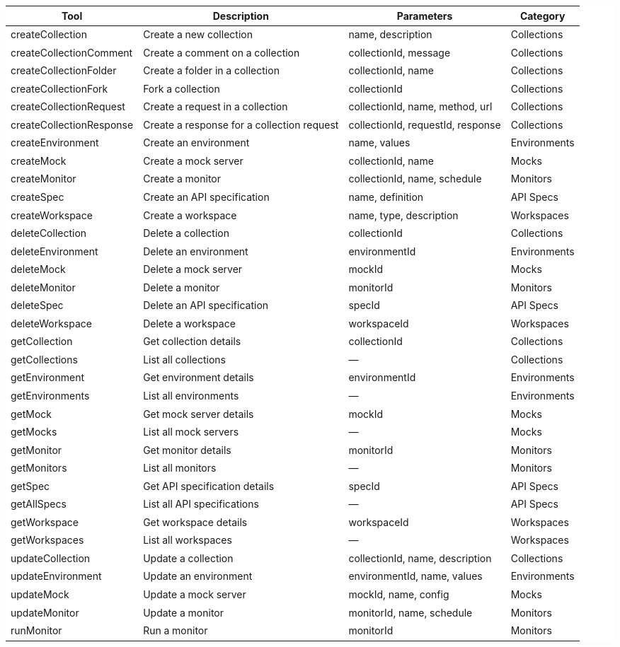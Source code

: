 | Tool                     | Description                                | Parameters                        | Category     |
| ------------------------ | ------------------------------------------ | --------------------------------- | ------------ |
| createCollection         | Create a new collection                    | name, description                 | Collections  |
| createCollectionComment  | Create a comment on a collection           | collectionId, message             | Collections  |
| createCollectionFolder   | Create a folder in a collection            | collectionId, name                | Collections  |
| createCollectionFork     | Fork a collection                          | collectionId                      | Collections  |
| createCollectionRequest  | Create a request in a collection           | collectionId, name, method, url   | Collections  |
| createCollectionResponse | Create a response for a collection request | collectionId, requestId, response | Collections  |
| createEnvironment        | Create an environment                      | name, values                      | Environments |
| createMock               | Create a mock server                       | collectionId, name                | Mocks        |
| createMonitor            | Create a monitor                           | collectionId, name, schedule      | Monitors     |
| createSpec               | Create an API specification                | name, definition                  | API Specs    |
| createWorkspace          | Create a workspace                         | name, type, description           | Workspaces   |
| deleteCollection         | Delete a collection                        | collectionId                      | Collections  |
| deleteEnvironment        | Delete an environment                      | environmentId                     | Environments |
| deleteMock               | Delete a mock server                       | mockId                            | Mocks        |
| deleteMonitor            | Delete a monitor                           | monitorId                         | Monitors     |
| deleteSpec               | Delete an API specification                | specId                            | API Specs    |
| deleteWorkspace          | Delete a workspace                         | workspaceId                       | Workspaces   |
| getCollection            | Get collection details                     | collectionId                      | Collections  |
| getCollections           | List all collections                       | —                                 | Collections  |
| getEnvironment           | Get environment details                    | environmentId                     | Environments |
| getEnvironments          | List all environments                      | —                                 | Environments |
| getMock                  | Get mock server details                    | mockId                            | Mocks        |
| getMocks                 | List all mock servers                      | —                                 | Mocks        |
| getMonitor               | Get monitor details                        | monitorId                         | Monitors     |
| getMonitors              | List all monitors                          | —                                 | Monitors     |
| getSpec                  | Get API specification details              | specId                            | API Specs    |
| getAllSpecs              | List all API specifications                | —                                 | API Specs    |
| getWorkspace             | Get workspace details                      | workspaceId                       | Workspaces   |
| getWorkspaces            | List all workspaces                        | —                                 | Workspaces   |
| updateCollection         | Update a collection                        | collectionId, name, description   | Collections  |
| updateEnvironment        | Update an environment                      | environmentId, name, values       | Environments |
| updateMock               | Update a mock server                       | mockId, name, config              | Mocks        |
| updateMonitor            | Update a monitor                           | monitorId, name, schedule         | Monitors     |
| runMonitor               | Run a monitor                              | monitorId                         | Monitors     |
